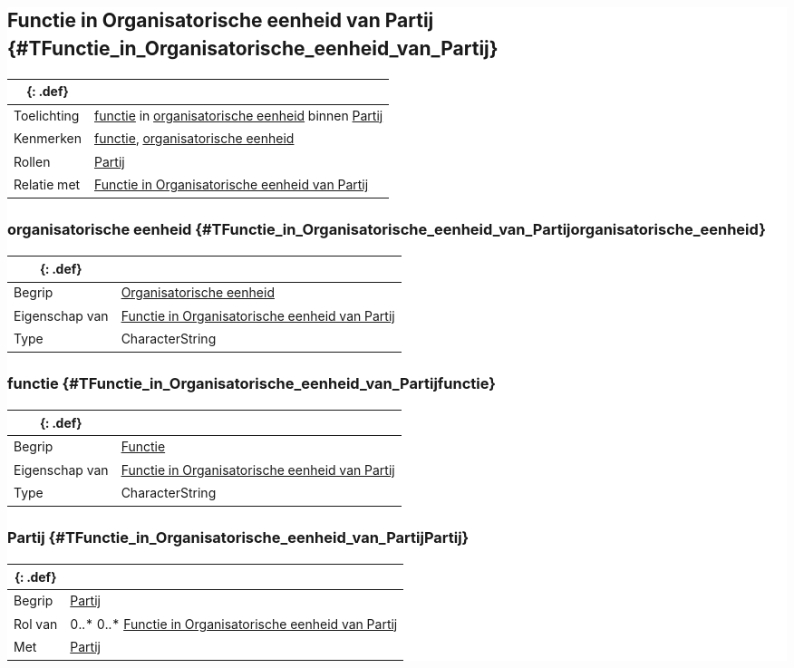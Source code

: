 ## Functie in Organisatorische eenheid van Partij {#TFunctie_in_Organisatorische_eenheid_van_Partij}

|{: .def}||
|-|-|
|Toelichting|[functie]() in [organisatorische eenheid]() binnen [Partij](#TPartij)|
|Kenmerken|[functie](#TFunctie_in_Organisatorische_eenheid_van_Partijfunctie), [organisatorische eenheid](#TFunctie_in_Organisatorische_eenheid_van_Partijorganisatorische_eenheid)|
|Rollen|[Partij](#TFunctie_in_Organisatorische_eenheid_van_PartijPartij)|
|Relatie met|[Functie in Organisatorische eenheid van Partij](#TPersoon_in_FunctieFunctie_in_Organisatorische_eenheid_van_Partij)|

### organisatorische eenheid {#TFunctie_in_Organisatorische_eenheid_van_Partijorganisatorische_eenheid}

|{: .def}||
|-|-|
|Begrip|[Organisatorische eenheid](#organisatorische-eenheid)|
|Eigenschap van|[Functie in Organisatorische eenheid van Partij](#TFunctie_in_Organisatorische_eenheid_van_Partij)|
|Type|CharacterString|

### functie {#TFunctie_in_Organisatorische_eenheid_van_Partijfunctie}

|{: .def}||
|-|-|
|Begrip|[Functie](#functie)|
|Eigenschap van|[Functie in Organisatorische eenheid van Partij](#TFunctie_in_Organisatorische_eenheid_van_Partij)|
|Type|CharacterString|

### Partij {#TFunctie_in_Organisatorische_eenheid_van_PartijPartij}

|{: .def}||
|-|-|
|Begrip|[Partij](#partij)|
|Rol van|0..* 0..* [Functie in Organisatorische eenheid van Partij](#TFunctie_in_Organisatorische_eenheid_van_Partij)|
|Met| [Partij](#TPartij)|
